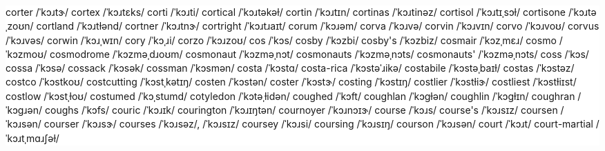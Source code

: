 corter	/ˈkɔɹtɝ/
cortex	/ˈkɔɹtɛks/
corti	/ˈkɔɹti/
cortical	/ˈkɔɹtəkəɫ/
cortin	/ˈkɔɹtɪn/
cortinas	/ˈkɔɹtinəz/
cortisol	/ˈkɔɹtɪˌsɔɫ/
cortisone	/ˈkɔɹtəˌzoʊn/
cortland	/ˈkɔɹtɫənd/
cortner	/ˈkɔɹtnɝ/
cortright	/ˈkɔɹtɹaɪt/
corum	/ˈkɔɹəm/
corva	/ˈkɔɹvə/
corvin	/ˈkɔɹvɪn/
corvo	/ˈkɔɹvoʊ/
corvus	/ˈkɔɹvəs/
corwin	/ˈkɔɹˌwɪn/
cory	/ˈkɔˌɹi/
corzo	/ˈkɔɹzoʊ/
cos	/ˈkɔs/
cosby	/ˈkɔzbi/
cosby's	/ˈkɔzbiz/
cosmair	/ˈkɔzˌmɛɹ/
cosmo	/ˈkɔzmoʊ/
cosmodrome	/ˈkɔzməˌdɹoʊm/
cosmonaut	/ˈkɔzməˌnɔt/
cosmonauts	/ˈkɔzməˌnɔts/
cosmonauts'	/ˈkɔzməˌnɔts/
coss	/ˈkɔs/
cossa	/ˈkɔsə/
cossack	/ˈkɔsək/
cossman	/ˈkɔsmən/
costa	/ˈkɔstɑ/
costa-rica	/ˈkɔstəˈɹikə/
costabile	/ˈkɔstəˌbaɪɫ/
costas	/ˈkɔstəz/
costco	/ˈkɔstkoʊ/
costcutting	/ˈkɔstˌkətɪŋ/
costen	/ˈkɔstən/
coster	/ˈkɔstɝ/
costing	/ˈkɔstɪŋ/
costlier	/ˈkɔstɫiɝ/
costliest	/ˈkɔstɫiɪst/
costlow	/ˈkɔstˌɫoʊ/
costumed	/ˈkɔˌstumd/
cotyledon	/ˈkɔtəˌɫidən/
coughed	/ˈkɔft/
coughlan	/ˈkɔɡɫən/
coughlin	/ˈkɔɡɫɪn/
coughran	/ˈkɔɡɹən/
coughs	/ˈkɔfs/
couric	/ˈkɔɹɪk/
courington	/ˈkɔɹɪŋtən/
cournoyer	/ˈkɔɹnɔɪɝ/
course	/ˈkɔɹs/
course's	/ˈkɔɹsɪz/
coursen	/ˈkɔɹsən/
courser	/ˈkɔɹsɝ/
courses	/ˈkɔɹsəz/, /ˈkɔɹsɪz/
coursey	/ˈkɔɹsi/
coursing	/ˈkɔɹsɪŋ/
courson	/ˈkɔɹsən/
court	/ˈkɔɹt/
court-martial	/ˈkɔɹtˌmɑɹʃəɫ/